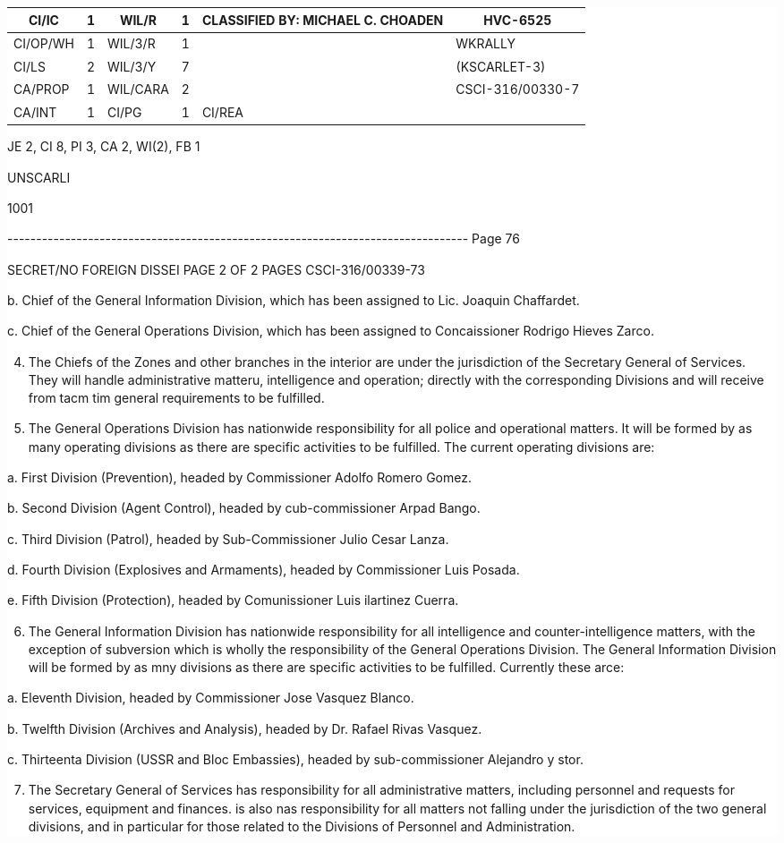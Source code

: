 | CI/IC    | 1   | WIL/R    | 1   | CLASSIFIED BY: MICHAEL C. CHOADEN | HVC-6525         |
| -------- | --- | -------- | --- | --------------------------------- | ---------------- |
| CI/OP/WH | 1   | WIL/3/R  | 1   |                                   | WKRALLY          |
| CI/LS    | 2   | WIL/3/Y  | 7   |                                   | (KSCARLET-3)     |
| CA/PROP  | 1   | WIL/CARA | 2   |                                   | CSCI-316/00330-7 |
| CA/INT   | 1   | CI/PG    | 1   | CI/REA                            |                  |

JE 2, CI 8, PI 3, CA 2, WI(2), FB 1

UNSCARLI

1001


-------------------------------------------------------------------------------- Page 76

SECRET/NO FOREIGN DISSEI                                                                                                                             PAGE 2 OF 2 PAGES
CSCI-316/00339-73

b. Chief of the General Information Division, which has been assigned to Lic. Joaquin Chaffardet.

c. Chief of the General Operations Division, which has been assigned to Concaissioner Rodrigo Hieves Zarco.

4. The Chiefs of the Zones and other branches in the interior are under the jurisdiction of the Secretary General of Services. They will handle administrative matteru, intelligence and operation; directly with the corresponding Divisions and will receive from tacm tim general requirements to be fulfilled.

5. The General Operations Division has nationwide responsibility for all police and operational matters. It will be formed by as many operating divisions as there are specific activities to be fulfilled. The current operating divisions are:

a. First Division (Prevention), headed by Commissioner Adolfo Romero Gomez.

b. Second Division (Agent Control), headed by cub-commissioner Arpad Bango.

c. Third Division (Patrol), headed by Sub-Commissioner Julio Cesar Lanza.

d. Fourth Division (Explosives and Armaments), headed by Commissioner Luis Posada.

e. Fifth Division (Protection), headed by Comunissioner Luis ilartinez Cuerra.

6. The General Information Division has nationwide responsibility for all intelligence and counter-intelligence matters, with the exception of subversion which is wholly the responsibility of the General Operations Division. The General Information Division will be formed by as mny divisions as there are specific activities to be fulfilled. Currently these arce:

a. Eleventh Division, headed by Commissioner Jose Vasquez Blanco.

b. Twelfth Division (Archives and Analysis), headed by Dr. Rafael Rivas Vasquez.

c. Thirteenta Division (USSR and Bloc Embassies), headed by sub-commissioner Alejandro y stor.

7. The Secretary General of Services has responsibility for all administrative matters, including personnel and requests for services, equipment and finances. is also nas responsibility for all matters not falling under the jurisdiction of the two general divisions, and in particular for those related to the Divisions of Personnel and Administration.
